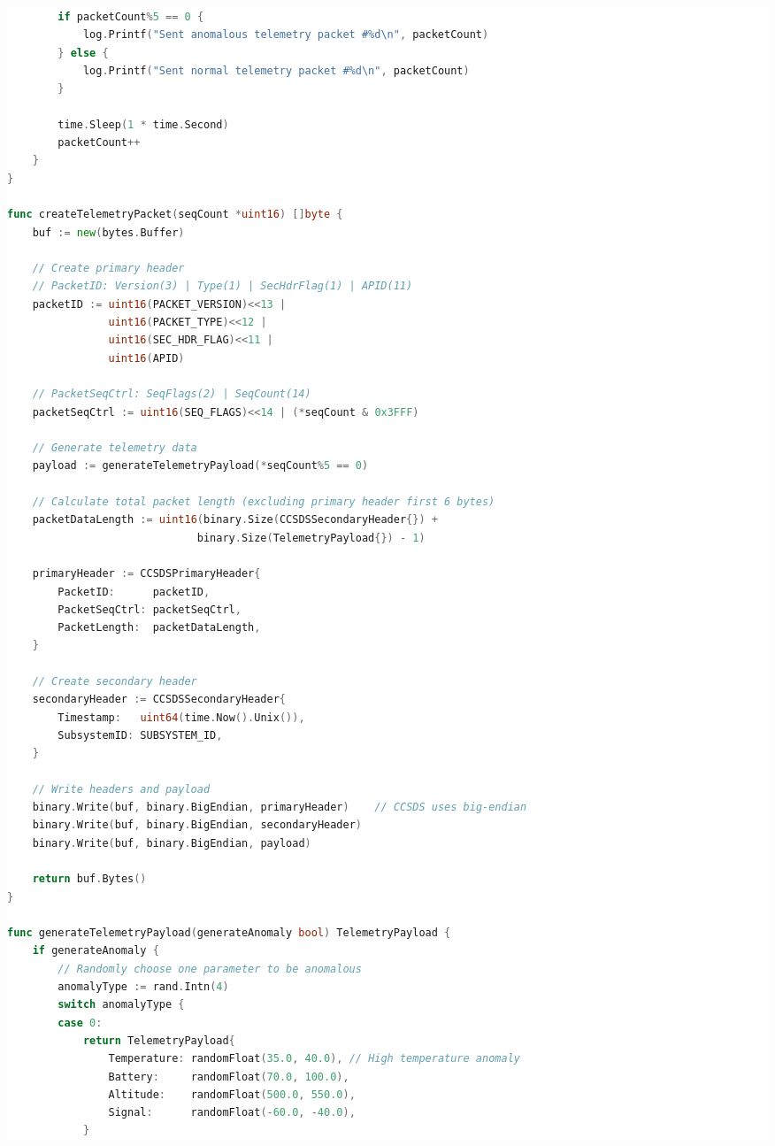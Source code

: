 ```go
        if packetCount%5 == 0 {
            log.Printf("Sent anomalous telemetry packet #%d\n", packetCount)
        } else {
            log.Printf("Sent normal telemetry packet #%d\n", packetCount)
        }
        
        time.Sleep(1 * time.Second)
        packetCount++
    }
}

func createTelemetryPacket(seqCount *uint16) []byte {
    buf := new(bytes.Buffer)

    // Create primary header
    // PacketID: Version(3) | Type(1) | SecHdrFlag(1) | APID(11)
    packetID := uint16(PACKET_VERSION)<<13 | 
                uint16(PACKET_TYPE)<<12 | 
                uint16(SEC_HDR_FLAG)<<11 | 
                uint16(APID)

    // PacketSeqCtrl: SeqFlags(2) | SeqCount(14)
    packetSeqCtrl := uint16(SEQ_FLAGS)<<14 | (*seqCount & 0x3FFF)

    // Generate telemetry data
    payload := generateTelemetryPayload(*seqCount%5 == 0)
    
    // Calculate total packet length (excluding primary header first 6 bytes)
    packetDataLength := uint16(binary.Size(CCSDSSecondaryHeader{}) + 
                              binary.Size(TelemetryPayload{}) - 1)

    primaryHeader := CCSDSPrimaryHeader{
        PacketID:      packetID,
        PacketSeqCtrl: packetSeqCtrl,
        PacketLength:  packetDataLength,
    }

    // Create secondary header
    secondaryHeader := CCSDSSecondaryHeader{
        Timestamp:   uint64(time.Now().Unix()),
        SubsystemID: SUBSYSTEM_ID,
    }

    // Write headers and payload
    binary.Write(buf, binary.BigEndian, primaryHeader)    // CCSDS uses big-endian
    binary.Write(buf, binary.BigEndian, secondaryHeader)
    binary.Write(buf, binary.BigEndian, payload)

    return buf.Bytes()
}

func generateTelemetryPayload(generateAnomaly bool) TelemetryPayload {
    if generateAnomaly {
        // Randomly choose one parameter to be anomalous
        anomalyType := rand.Intn(4)
        switch anomalyType {
        case 0:
            return TelemetryPayload{
                Temperature: randomFloat(35.0, 40.0), // High temperature anomaly
                Battery:     randomFloat(70.0, 100.0),
                Altitude:    randomFloat(500.0, 550.0),
                Signal:      randomFloat(-60.0, -40.0),
            }
```